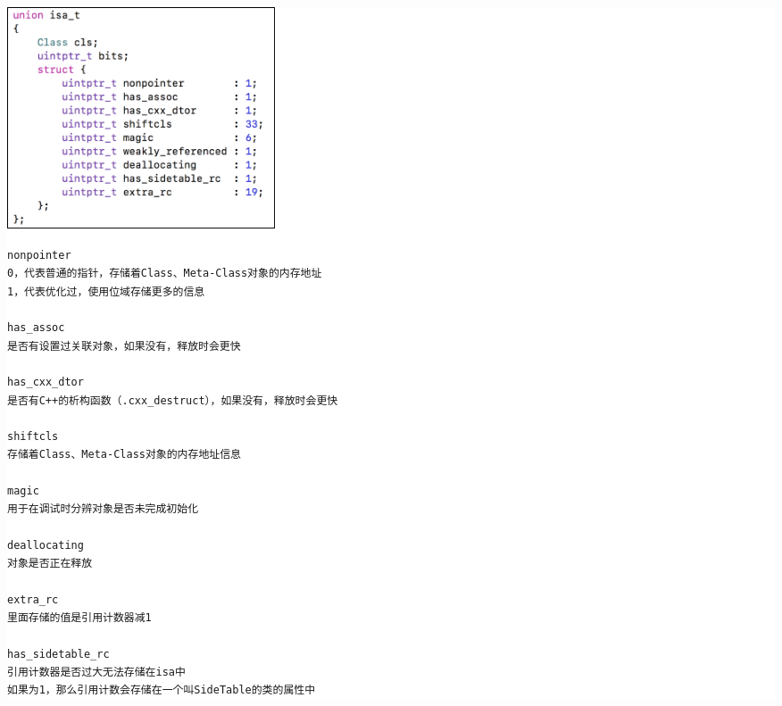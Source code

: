 <img src="./img/isa_t.png" width="300px" />

```
nonpointer
0，代表普通的指针，存储着Class、Meta-Class对象的内存地址
1，代表优化过，使用位域存储更多的信息
	
has_assoc
是否有设置过关联对象，如果没有，释放时会更快
	
has_cxx_dtor
是否有C++的析构函数（.cxx_destruct），如果没有，释放时会更快
	
shiftcls
存储着Class、Meta-Class对象的内存地址信息
	
magic
用于在调试时分辨对象是否未完成初始化
	
deallocating
对象是否正在释放
	
extra_rc
里面存储的值是引用计数器减1
	
has_sidetable_rc
引用计数器是否过大无法存储在isa中
如果为1，那么引用计数会存储在一个叫SideTable的类的属性中
```
